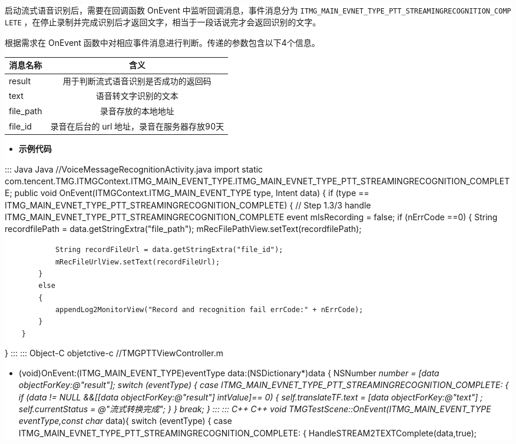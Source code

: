 启动流式语音识别后，需要在回调函数 OnEvent 中监听回调消息，事件消息分为 `ITMG_MAIN_EVNET_TYPE_PTT_STREAMINGRECOGNITION_COMPLETE` ，在停止录制并完成识别后才返回文字，相当于一段话说完才会返回识别的文字。

根据需求在 OnEvent 函数中对相应事件消息进行判断。传递的参数包含以下4个信息。

| 消息名称  |                    含义                     |
| --------- | :-----------------------------------------: |
| result    |    用于判断流式语音识别是否成功的返回码     |
| text      |            语音转文字识别的文本             |
| file_path |             录音存放的本地地址              |
| file_id   | 录音在后台的 url 地址，录音在服务器存放90天 |

- **示例代码**  
<dx-codeblock>
::: Java Java
//VoiceMessageRecognitionActivity.java
import static com.tencent.TMG.ITMGContext.ITMG_MAIN_EVENT_TYPE.ITMG_MAIN_EVNET_TYPE_PTT_STREAMINGRECOGNITION_COMPLETE;
public void OnEvent(ITMGContext.ITMG_MAIN_EVENT_TYPE type, Intent data) {
	if (type == ITMG_MAIN_EVNET_TYPE_PTT_STREAMINGRECOGNITION_COMPLETE)
        {
            // Step 1.3/3 handle ITMG_MAIN_EVNET_TYPE_PTT_STREAMINGRECOGNITION_COMPLETE event
            mIsRecording = false;
            if (nErrCode ==0)
            {
                String recordfilePath = data.getStringExtra("file_path");
                mRecFilePathView.setText(recordfilePath);

                String recordFileUrl = data.getStringExtra("file_id");
                mRecFileUrlView.setText(recordFileUrl);
            }
            else
            {
                appendLog2MonitorView("Record and recognition fail errCode:" + nErrCode);
            }
        }

}
:::
::: Object-C objetctive-c
//TMGPTTViewController.m

- (void)OnEvent:(ITMG_MAIN_EVENT_TYPE)eventType data:(NSDictionary*)data
  {
  NSNumber *number = [data objectForKey:@"result"];
  switch (eventType)
  {
  	case ITMG_MAIN_EVNET_TYPE_PTT_STREAMINGRECOGNITION_COMPLETE:
  	{
            if (data != NULL &&[[data objectForKey:@"result"] intValue]== 0)
            {
                self.translateTF.text = [data objectForKey:@"text"] ;
                 self.currentStatus = @"流式转换完成";
            }
        }
  	break;
  }
  :::
  ::: C++ C++
  void TMGTestScene::OnEvent(ITMG_MAIN_EVENT_TYPE eventType,const char* data){
    switch (eventType) {
        case ITMG_MAIN_EVNET_TYPE_PTT_STREAMINGRECOGNITION_COMPLETE:
        {
            HandleSTREAM2TEXTComplete(data,true);